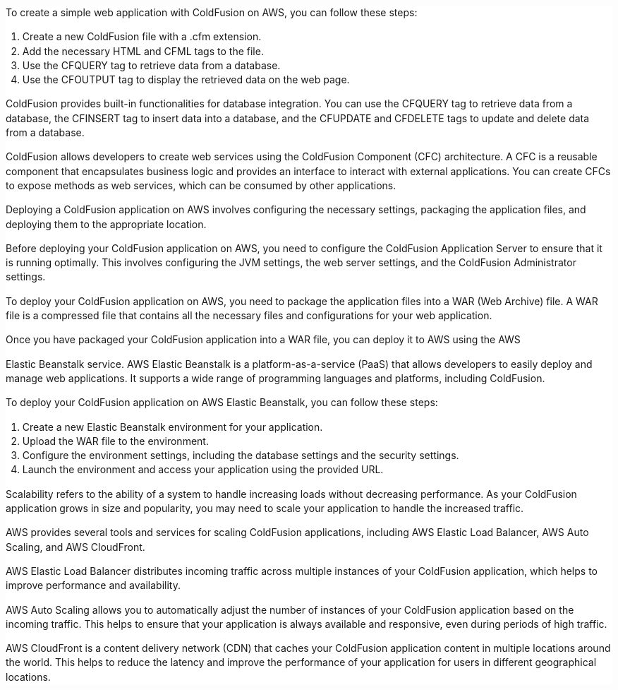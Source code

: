 To create a simple web application with ColdFusion on AWS, you can follow these steps:

1. Create a new ColdFusion file with a .cfm extension.
2. Add the necessary HTML and CFML tags to the file.
3. Use the CFQUERY tag to retrieve data from a database.
4. Use the CFOUTPUT tag to display the retrieved data on the web page.

ColdFusion provides built-in functionalities for database integration. You can use the CFQUERY tag to retrieve data from a database, the CFINSERT tag to insert data into a database, and the CFUPDATE and CFDELETE tags to update and delete data from a database.

ColdFusion allows developers to create web services using the ColdFusion Component (CFC) architecture. A CFC is a reusable component that encapsulates business logic and provides an interface to interact with external applications. You can create CFCs to expose methods as web services, which can be consumed by other applications.

Deploying a ColdFusion application on AWS involves configuring the necessary settings, packaging the application files, and deploying them to the appropriate location.

Before deploying your ColdFusion application on AWS, you need to configure the ColdFusion Application Server to ensure that it is running optimally. This involves configuring the JVM settings, the web server settings, and the ColdFusion Administrator settings.

To deploy your ColdFusion application on AWS, you need to package the application files into a WAR (Web Archive) file. A WAR file is a compressed file that contains all the necessary files and configurations for your web application.

Once you have packaged your ColdFusion application into a WAR file, you can deploy it to AWS using the AWS

Elastic Beanstalk service. AWS Elastic Beanstalk is a platform-as-a-service (PaaS) that allows developers to easily deploy and manage web applications. It supports a wide range of programming languages and platforms, including ColdFusion.

To deploy your ColdFusion application on AWS Elastic Beanstalk, you can follow these steps:

1. Create a new Elastic Beanstalk environment for your application.
2. Upload the WAR file to the environment.
3. Configure the environment settings, including the database settings and the security settings.
4. Launch the environment and access your application using the provided URL.

Scalability refers to the ability of a system to handle increasing loads without decreasing performance. As your ColdFusion application grows in size and popularity, you may need to scale your application to handle the increased traffic.

AWS provides several tools and services for scaling ColdFusion applications, including AWS Elastic Load Balancer, AWS Auto Scaling, and AWS CloudFront.

AWS Elastic Load Balancer distributes incoming traffic across multiple instances of your ColdFusion application, which helps to improve performance and availability.

AWS Auto Scaling allows you to automatically adjust the number of instances of your ColdFusion application based on the incoming traffic. This helps to ensure that your application is always available and responsive, even during periods of high traffic.

AWS CloudFront is a content delivery network (CDN) that caches your ColdFusion application content in multiple locations around the world. This helps to reduce the latency and improve the performance of your application for users in different geographical locations.
